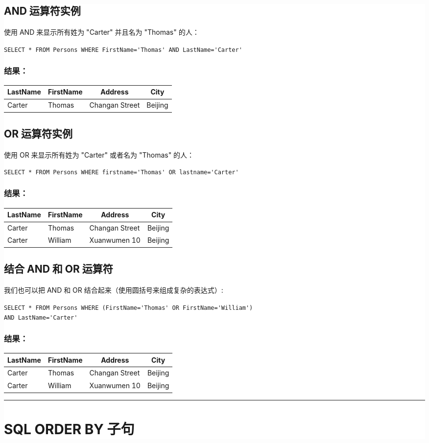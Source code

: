 ## AND 运算符实例

使用 AND 来显示所有姓为 "Carter" 并且名为 "Thomas" 的人：

```
SELECT * FROM Persons WHERE FirstName='Thomas' AND LastName='Carter'
```

### 结果：

| LastName | FirstName | Address | City |
| --- | --- | --- | --- |
| Carter | Thomas | Changan Street | Beijing |

## OR 运算符实例

使用 OR 来显示所有姓为 "Carter" 或者名为 "Thomas" 的人：

```
SELECT * FROM Persons WHERE firstname='Thomas' OR lastname='Carter'
```

### 结果：

| LastName | FirstName | Address | City |
| --- | --- | --- | --- |
| Carter | Thomas | Changan Street | Beijing |
| Carter | William | Xuanwumen 10 | Beijing |

## 结合 AND 和 OR 运算符

我们也可以把 AND 和 OR 结合起来（使用圆括号来组成复杂的表达式）:

```
SELECT * FROM Persons WHERE (FirstName='Thomas' OR FirstName='William')
AND LastName='Carter'
```

### 结果：

| LastName | FirstName | Address | City |
| --- | --- | --- | --- |
| Carter | Thomas | Changan Street | Beijing |
| Carter | William | Xuanwumen 10 | Beijing |

---

# SQL ORDER BY 子句
